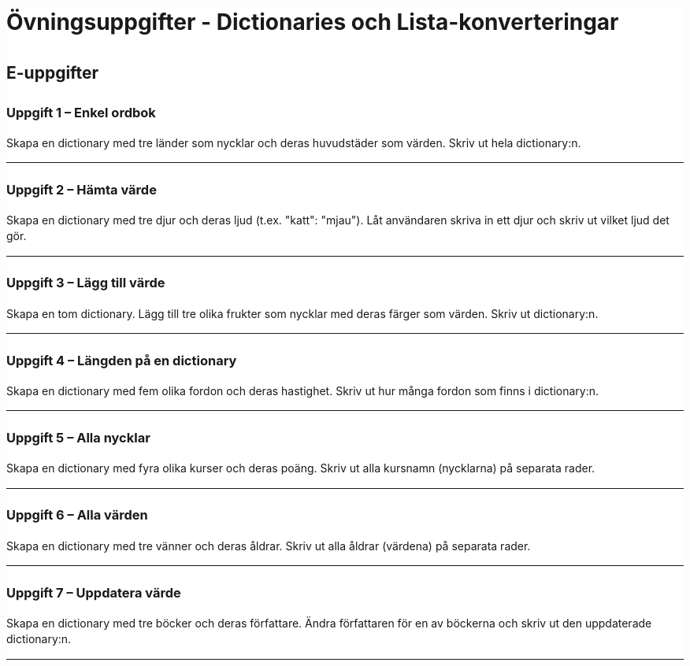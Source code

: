 # Övningsuppgifter - Dictionaries och Lista-konverteringar

## E-uppgifter

### Uppgift 1 – Enkel ordbok

Skapa en dictionary med tre länder som nycklar och deras huvudstäder som värden. Skriv ut hela dictionary:n.

---

### Uppgift 2 – Hämta värde

Skapa en dictionary med tre djur och deras ljud (t.ex. "katt": "mjau"). Låt användaren skriva in ett djur och skriv ut vilket ljud det gör.

---

### Uppgift 3 – Lägg till värde

Skapa en tom dictionary. Lägg till tre olika frukter som nycklar med deras färger som värden. Skriv ut dictionary:n.

---

### Uppgift 4 – Längden på en dictionary

Skapa en dictionary med fem olika fordon och deras hastighet. Skriv ut hur många fordon som finns i dictionary:n.

---

### Uppgift 5 – Alla nycklar

Skapa en dictionary med fyra olika kurser och deras poäng. Skriv ut alla kursnamn (nycklarna) på separata rader.

---

### Uppgift 6 – Alla värden

Skapa en dictionary med tre vänner och deras åldrar. Skriv ut alla åldrar (värdena) på separata rader.

---

### Uppgift 7 – Uppdatera värde

Skapa en dictionary med tre böcker och deras författare. Ändra författaren för en av böckerna och skriv ut den uppdaterade dictionary:n.

---
